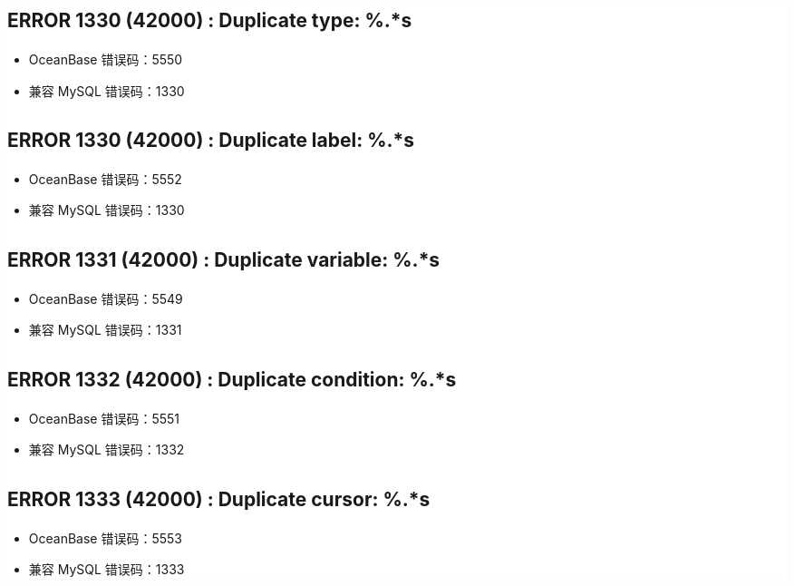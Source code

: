   




ERROR 1330 (42000) : Duplicate type: %.\*s 
---------------------------------------------------------------

* OceanBase 错误码：5550

  

* 兼容 MySQL 错误码：1330

  




ERROR 1330 (42000) : Duplicate label: %.\*s 
----------------------------------------------------------------

* OceanBase 错误码：5552

  

* 兼容 MySQL 错误码：1330

  




ERROR 1331 (42000) : Duplicate variable: %.\*s 
-------------------------------------------------------------------

* OceanBase 错误码：5549

  

* 兼容 MySQL 错误码：1331

  




ERROR 1332 (42000) : Duplicate condition: %.\*s 
--------------------------------------------------------------------

* OceanBase 错误码：5551

  

* 兼容 MySQL 错误码：1332

  




ERROR 1333 (42000) : Duplicate cursor: %.\*s 
-----------------------------------------------------------------

* OceanBase 错误码：5553

  

* 兼容 MySQL 错误码：1333

  


